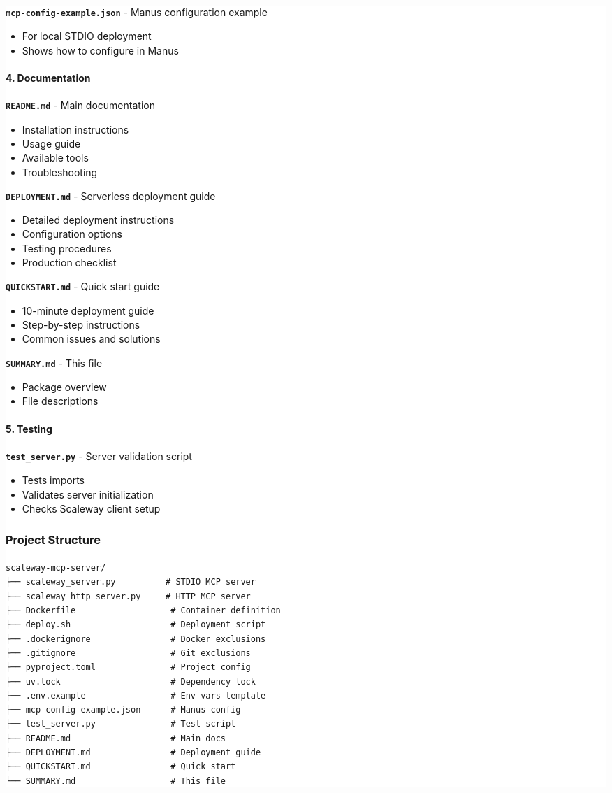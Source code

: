 **`mcp-config-example.json`** - Manus configuration example
- For local STDIO deployment
- Shows how to configure in Manus

#### 4. Documentation

**`README.md`** - Main documentation
- Installation instructions
- Usage guide
- Available tools
- Troubleshooting

**`DEPLOYMENT.md`** - Serverless deployment guide
- Detailed deployment instructions
- Configuration options
- Testing procedures
- Production checklist

**`QUICKSTART.md`** - Quick start guide
- 10-minute deployment guide
- Step-by-step instructions
- Common issues and solutions

**`SUMMARY.md`** - This file
- Package overview
- File descriptions

#### 5. Testing

**`test_server.py`** - Server validation script
- Tests imports
- Validates server initialization
- Checks Scaleway client setup

### Project Structure

```
scaleway-mcp-server/
├── scaleway_server.py          # STDIO MCP server
├── scaleway_http_server.py     # HTTP MCP server
├── Dockerfile                   # Container definition
├── deploy.sh                    # Deployment script
├── .dockerignore                # Docker exclusions
├── .gitignore                   # Git exclusions
├── pyproject.toml               # Project config
├── uv.lock                      # Dependency lock
├── .env.example                 # Env vars template
├── mcp-config-example.json      # Manus config
├── test_server.py               # Test script
├── README.md                    # Main docs
├── DEPLOYMENT.md                # Deployment guide
├── QUICKSTART.md                # Quick start
└── SUMMARY.md                   # This file
```
